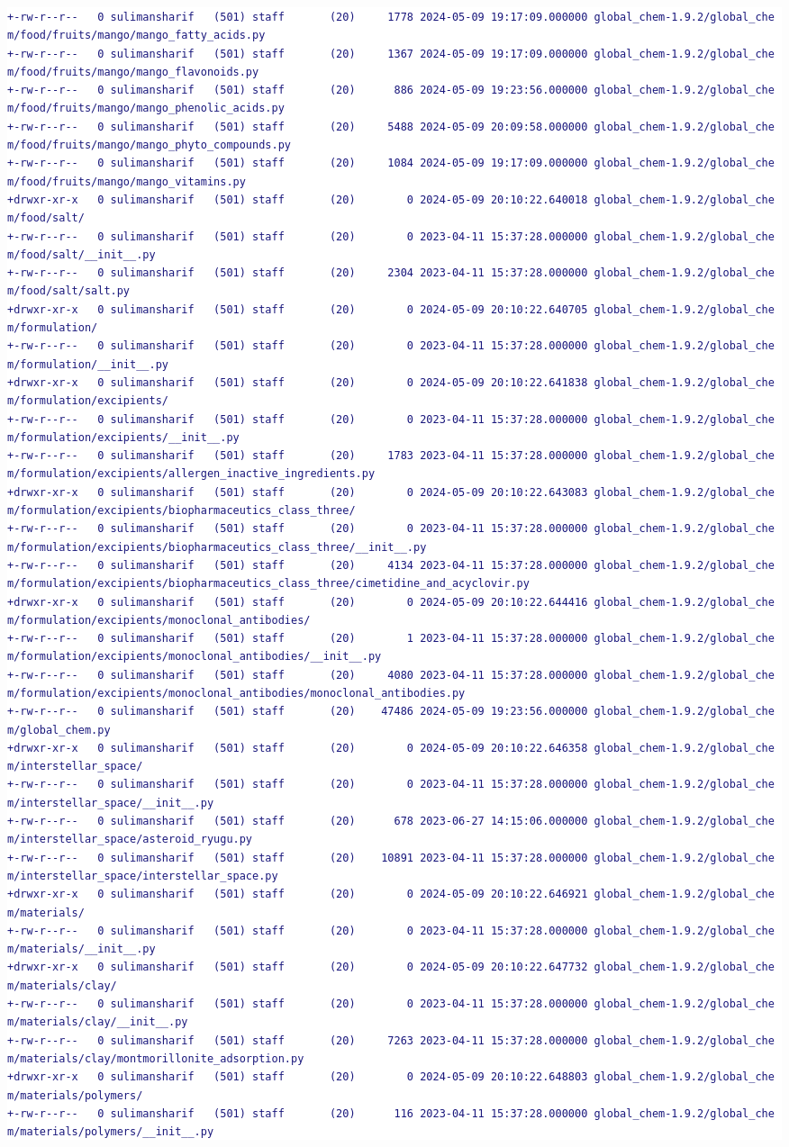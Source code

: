 ```diff
+-rw-r--r--   0 sulimansharif   (501) staff       (20)     1778 2024-05-09 19:17:09.000000 global_chem-1.9.2/global_chem/food/fruits/mango/mango_fatty_acids.py
+-rw-r--r--   0 sulimansharif   (501) staff       (20)     1367 2024-05-09 19:17:09.000000 global_chem-1.9.2/global_chem/food/fruits/mango/mango_flavonoids.py
+-rw-r--r--   0 sulimansharif   (501) staff       (20)      886 2024-05-09 19:23:56.000000 global_chem-1.9.2/global_chem/food/fruits/mango/mango_phenolic_acids.py
+-rw-r--r--   0 sulimansharif   (501) staff       (20)     5488 2024-05-09 20:09:58.000000 global_chem-1.9.2/global_chem/food/fruits/mango/mango_phyto_compounds.py
+-rw-r--r--   0 sulimansharif   (501) staff       (20)     1084 2024-05-09 19:17:09.000000 global_chem-1.9.2/global_chem/food/fruits/mango/mango_vitamins.py
+drwxr-xr-x   0 sulimansharif   (501) staff       (20)        0 2024-05-09 20:10:22.640018 global_chem-1.9.2/global_chem/food/salt/
+-rw-r--r--   0 sulimansharif   (501) staff       (20)        0 2023-04-11 15:37:28.000000 global_chem-1.9.2/global_chem/food/salt/__init__.py
+-rw-r--r--   0 sulimansharif   (501) staff       (20)     2304 2023-04-11 15:37:28.000000 global_chem-1.9.2/global_chem/food/salt/salt.py
+drwxr-xr-x   0 sulimansharif   (501) staff       (20)        0 2024-05-09 20:10:22.640705 global_chem-1.9.2/global_chem/formulation/
+-rw-r--r--   0 sulimansharif   (501) staff       (20)        0 2023-04-11 15:37:28.000000 global_chem-1.9.2/global_chem/formulation/__init__.py
+drwxr-xr-x   0 sulimansharif   (501) staff       (20)        0 2024-05-09 20:10:22.641838 global_chem-1.9.2/global_chem/formulation/excipients/
+-rw-r--r--   0 sulimansharif   (501) staff       (20)        0 2023-04-11 15:37:28.000000 global_chem-1.9.2/global_chem/formulation/excipients/__init__.py
+-rw-r--r--   0 sulimansharif   (501) staff       (20)     1783 2023-04-11 15:37:28.000000 global_chem-1.9.2/global_chem/formulation/excipients/allergen_inactive_ingredients.py
+drwxr-xr-x   0 sulimansharif   (501) staff       (20)        0 2024-05-09 20:10:22.643083 global_chem-1.9.2/global_chem/formulation/excipients/biopharmaceutics_class_three/
+-rw-r--r--   0 sulimansharif   (501) staff       (20)        0 2023-04-11 15:37:28.000000 global_chem-1.9.2/global_chem/formulation/excipients/biopharmaceutics_class_three/__init__.py
+-rw-r--r--   0 sulimansharif   (501) staff       (20)     4134 2023-04-11 15:37:28.000000 global_chem-1.9.2/global_chem/formulation/excipients/biopharmaceutics_class_three/cimetidine_and_acyclovir.py
+drwxr-xr-x   0 sulimansharif   (501) staff       (20)        0 2024-05-09 20:10:22.644416 global_chem-1.9.2/global_chem/formulation/excipients/monoclonal_antibodies/
+-rw-r--r--   0 sulimansharif   (501) staff       (20)        1 2023-04-11 15:37:28.000000 global_chem-1.9.2/global_chem/formulation/excipients/monoclonal_antibodies/__init__.py
+-rw-r--r--   0 sulimansharif   (501) staff       (20)     4080 2023-04-11 15:37:28.000000 global_chem-1.9.2/global_chem/formulation/excipients/monoclonal_antibodies/monoclonal_antibodies.py
+-rw-r--r--   0 sulimansharif   (501) staff       (20)    47486 2024-05-09 19:23:56.000000 global_chem-1.9.2/global_chem/global_chem.py
+drwxr-xr-x   0 sulimansharif   (501) staff       (20)        0 2024-05-09 20:10:22.646358 global_chem-1.9.2/global_chem/interstellar_space/
+-rw-r--r--   0 sulimansharif   (501) staff       (20)        0 2023-04-11 15:37:28.000000 global_chem-1.9.2/global_chem/interstellar_space/__init__.py
+-rw-r--r--   0 sulimansharif   (501) staff       (20)      678 2023-06-27 14:15:06.000000 global_chem-1.9.2/global_chem/interstellar_space/asteroid_ryugu.py
+-rw-r--r--   0 sulimansharif   (501) staff       (20)    10891 2023-04-11 15:37:28.000000 global_chem-1.9.2/global_chem/interstellar_space/interstellar_space.py
+drwxr-xr-x   0 sulimansharif   (501) staff       (20)        0 2024-05-09 20:10:22.646921 global_chem-1.9.2/global_chem/materials/
+-rw-r--r--   0 sulimansharif   (501) staff       (20)        0 2023-04-11 15:37:28.000000 global_chem-1.9.2/global_chem/materials/__init__.py
+drwxr-xr-x   0 sulimansharif   (501) staff       (20)        0 2024-05-09 20:10:22.647732 global_chem-1.9.2/global_chem/materials/clay/
+-rw-r--r--   0 sulimansharif   (501) staff       (20)        0 2023-04-11 15:37:28.000000 global_chem-1.9.2/global_chem/materials/clay/__init__.py
+-rw-r--r--   0 sulimansharif   (501) staff       (20)     7263 2023-04-11 15:37:28.000000 global_chem-1.9.2/global_chem/materials/clay/montmorillonite_adsorption.py
+drwxr-xr-x   0 sulimansharif   (501) staff       (20)        0 2024-05-09 20:10:22.648803 global_chem-1.9.2/global_chem/materials/polymers/
+-rw-r--r--   0 sulimansharif   (501) staff       (20)      116 2023-04-11 15:37:28.000000 global_chem-1.9.2/global_chem/materials/polymers/__init__.py
```